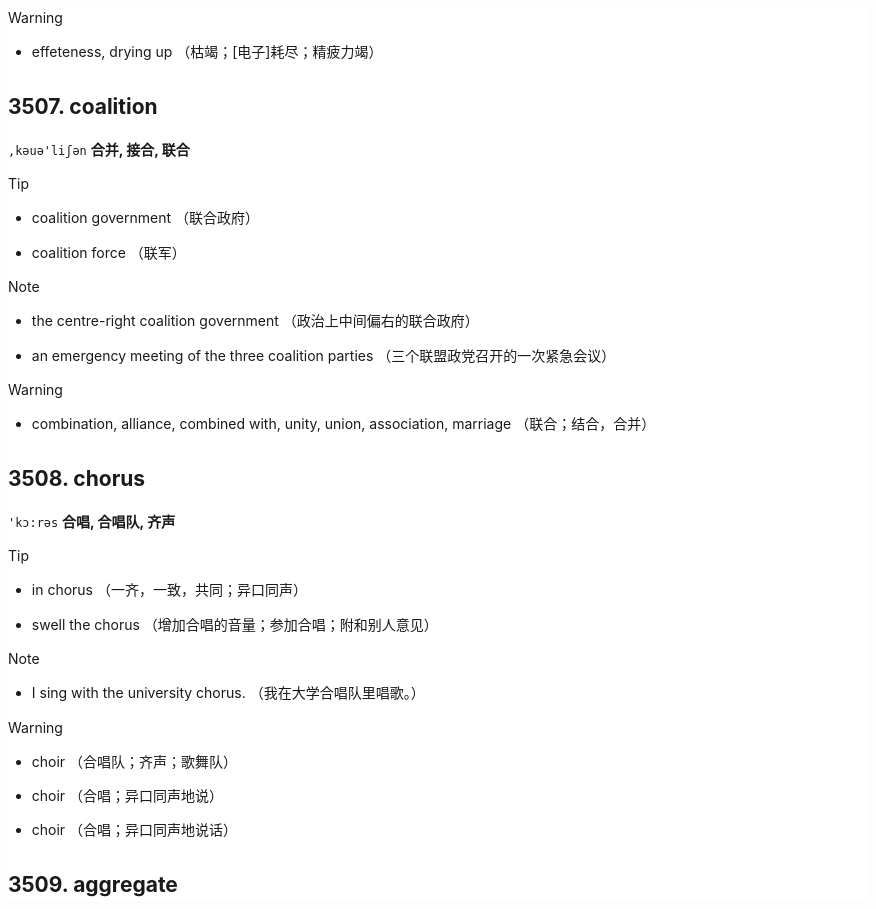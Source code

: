 > [!WARNING]
>
> - effeteness, drying up （枯竭；[电子]耗尽；精疲力竭）
>

## 3507. coalition

`,kəuə'liʃən`  **合并, 接合, 联合**

> [!TIP]
>
> - coalition government （联合政府）
>
> - coalition force （联军）
>

> [!NOTE]
>
> - the centre-right coalition government （政治上中间偏右的联合政府）
>
> - an emergency meeting of the three coalition parties （三个联盟政党召开的一次紧急会议）
>

> [!WARNING]
>
> - combination, alliance, combined with, unity, union, association, marriage （联合；结合，合并）
>

## 3508. chorus

`'kɔ:rəs`  **合唱, 合唱队, 齐声**

> [!TIP]
>
> - in chorus （一齐，一致，共同；异口同声）
>
> - swell the chorus （增加合唱的音量；参加合唱；附和别人意见）
>

> [!NOTE]
>
> - I sing with the university chorus. （我在大学合唱队里唱歌。）
>

> [!WARNING]
>
> - choir （合唱队；齐声；歌舞队）
>
> - choir （合唱；异口同声地说）
>
> - choir （合唱；异口同声地说话）
>

## 3509. aggregate
